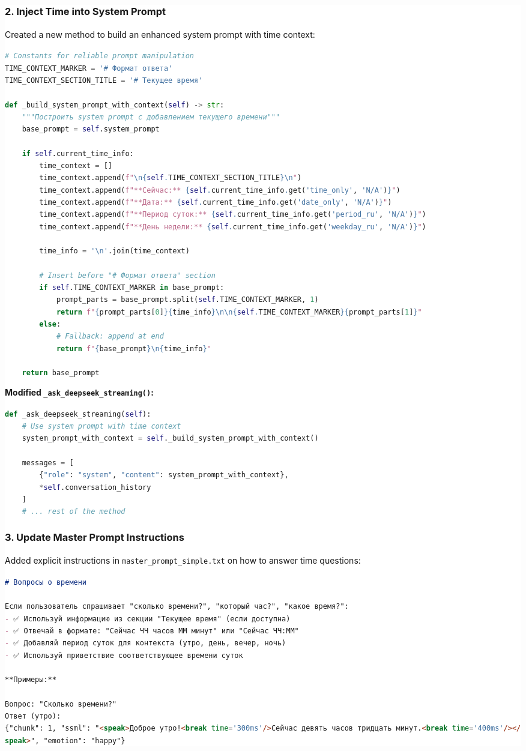 ### 2. Inject Time into System Prompt

Created a new method to build an enhanced system prompt with time context:

```python
# Constants for reliable prompt manipulation
TIME_CONTEXT_MARKER = '# Формат ответа'
TIME_CONTEXT_SECTION_TITLE = '# Текущее время'

def _build_system_prompt_with_context(self) -> str:
    """Построить system prompt с добавлением текущего времени"""
    base_prompt = self.system_prompt
    
    if self.current_time_info:
        time_context = []
        time_context.append(f"\n{self.TIME_CONTEXT_SECTION_TITLE}\n")
        time_context.append(f"**Сейчас:** {self.current_time_info.get('time_only', 'N/A')}")
        time_context.append(f"**Дата:** {self.current_time_info.get('date_only', 'N/A')}")
        time_context.append(f"**Период суток:** {self.current_time_info.get('period_ru', 'N/A')}")
        time_context.append(f"**День недели:** {self.current_time_info.get('weekday_ru', 'N/A')}")
        
        time_info = '\n'.join(time_context)
        
        # Insert before "# Формат ответа" section
        if self.TIME_CONTEXT_MARKER in base_prompt:
            prompt_parts = base_prompt.split(self.TIME_CONTEXT_MARKER, 1)
            return f"{prompt_parts[0]}{time_info}\n\n{self.TIME_CONTEXT_MARKER}{prompt_parts[1]}"
        else:
            # Fallback: append at end
            return f"{base_prompt}\n{time_info}"
    
    return base_prompt
```

**Modified `_ask_deepseek_streaming()`:**
```python
def _ask_deepseek_streaming(self):
    # Use system prompt with time context
    system_prompt_with_context = self._build_system_prompt_with_context()
    
    messages = [
        {"role": "system", "content": system_prompt_with_context},
        *self.conversation_history
    ]
    # ... rest of the method
```

### 3. Update Master Prompt Instructions

Added explicit instructions in `master_prompt_simple.txt` on how to answer time questions:

```markdown
# Вопросы о времени

Если пользователь спрашивает "сколько времени?", "который час?", "какое время?":
- ✅ Используй информацию из секции "Текущее время" (если доступна)
- ✅ Отвечай в формате: "Сейчас ЧЧ часов ММ минут" или "Сейчас ЧЧ:ММ"
- ✅ Добавляй период суток для контекста (утро, день, вечер, ночь)
- ✅ Используй приветствие соответствующее времени суток

**Примеры:**

Вопрос: "Сколько времени?"
Ответ (утро):
{"chunk": 1, "ssml": "<speak>Доброе утро!<break time='300ms'/>Сейчас девять часов тридцать минут.<break time='400ms'/></speak>", "emotion": "happy"}
```